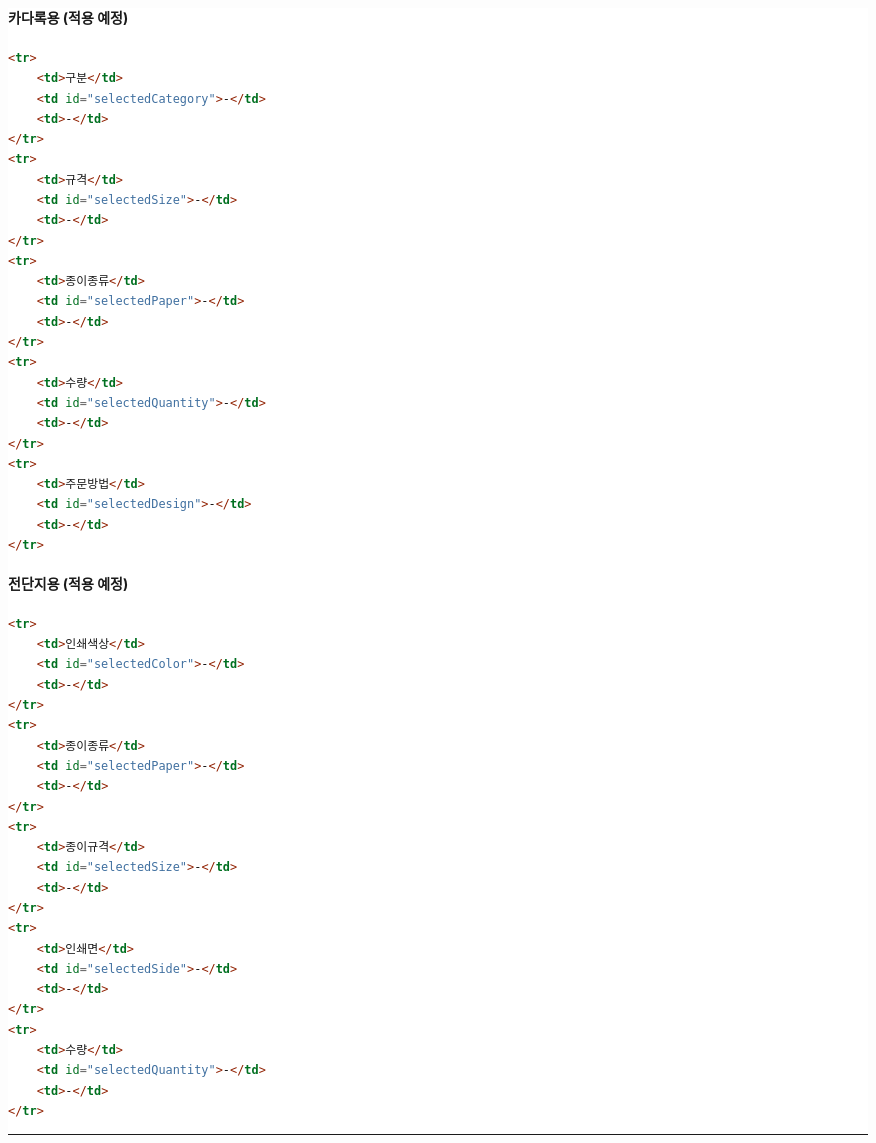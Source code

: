 #### 카다록용 (적용 예정)
```html
<tr>
    <td>구분</td>
    <td id="selectedCategory">-</td>
    <td>-</td>
</tr>
<tr>
    <td>규격</td>
    <td id="selectedSize">-</td>
    <td>-</td>
</tr>
<tr>
    <td>종이종류</td>
    <td id="selectedPaper">-</td>
    <td>-</td>
</tr>
<tr>
    <td>수량</td>
    <td id="selectedQuantity">-</td>
    <td>-</td>
</tr>
<tr>
    <td>주문방법</td>
    <td id="selectedDesign">-</td>
    <td>-</td>
</tr>
```

#### 전단지용 (적용 예정)
```html
<tr>
    <td>인쇄색상</td>
    <td id="selectedColor">-</td>
    <td>-</td>
</tr>
<tr>
    <td>종이종류</td>
    <td id="selectedPaper">-</td>
    <td>-</td>
</tr>
<tr>
    <td>종이규격</td>
    <td id="selectedSize">-</td>
    <td>-</td>
</tr>
<tr>
    <td>인쇄면</td>
    <td id="selectedSide">-</td>
    <td>-</td>
</tr>
<tr>
    <td>수량</td>
    <td id="selectedQuantity">-</td>
    <td>-</td>
</tr>
```

---
